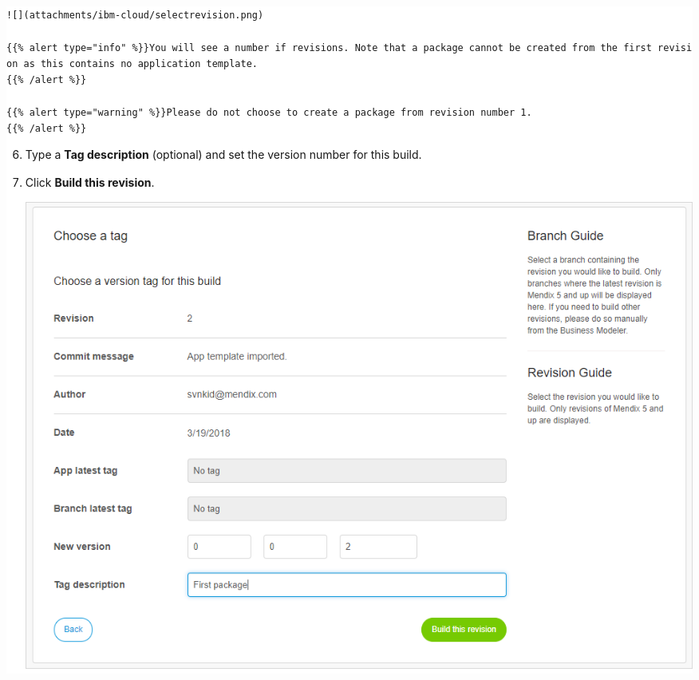     ![](attachments/ibm-cloud/selectrevision.png)

    {{% alert type="info" %}}You will see a number if revisions. Note that a package cannot be created from the first revision as this contains no application template.
    {{% /alert %}}

    {{% alert type="warning" %}}Please do not choose to create a package from revision number 1.
    {{% /alert %}}

6.  Type a **Tag description** (optional) and set the version number for this build.

7.  Click **Build this revision**.

    ![](attachments/ibm-cloud/entertag.png)
